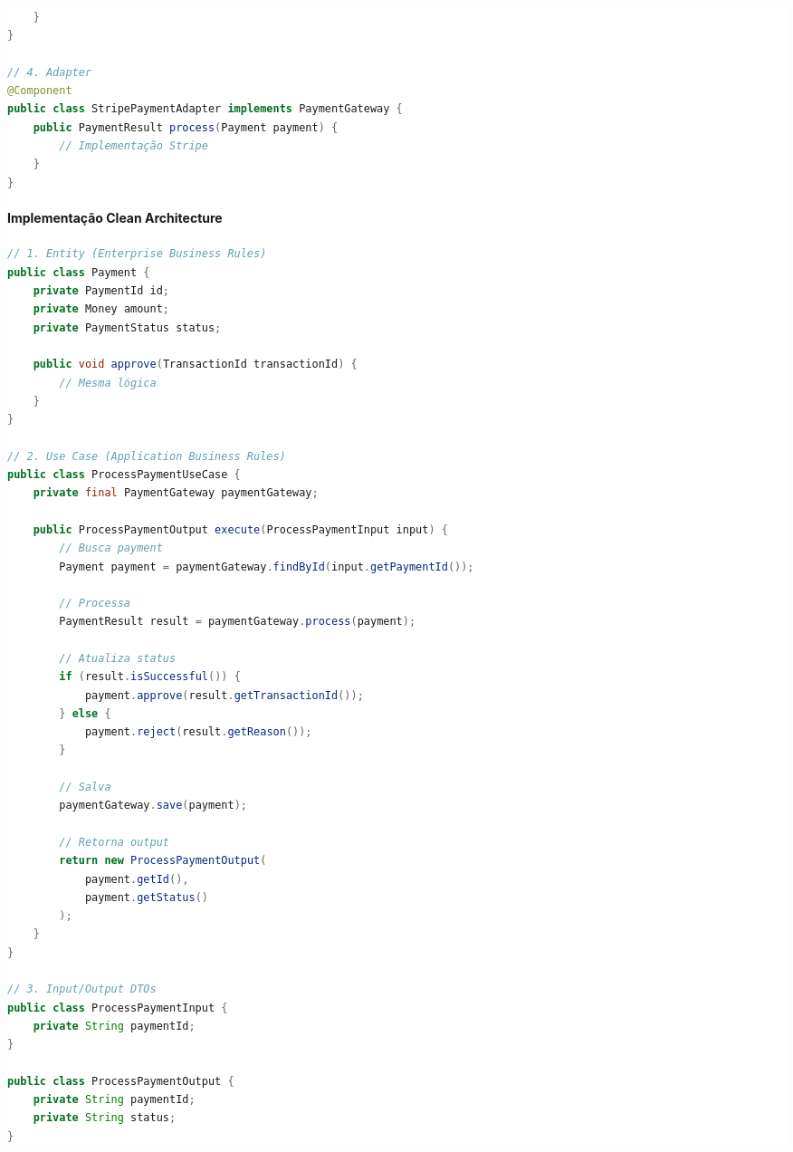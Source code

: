 ```java
    }
}

// 4. Adapter
@Component
public class StripePaymentAdapter implements PaymentGateway {
    public PaymentResult process(Payment payment) {
        // Implementação Stripe
    }
}
```

#### Implementação Clean Architecture

```java
// 1. Entity (Enterprise Business Rules)
public class Payment {
    private PaymentId id;
    private Money amount;
    private PaymentStatus status;
    
    public void approve(TransactionId transactionId) {
        // Mesma lógica
    }
}

// 2. Use Case (Application Business Rules)
public class ProcessPaymentUseCase {
    private final PaymentGateway paymentGateway;
    
    public ProcessPaymentOutput execute(ProcessPaymentInput input) {
        // Busca payment
        Payment payment = paymentGateway.findById(input.getPaymentId());
        
        // Processa
        PaymentResult result = paymentGateway.process(payment);
        
        // Atualiza status
        if (result.isSuccessful()) {
            payment.approve(result.getTransactionId());
        } else {
            payment.reject(result.getReason());
        }
        
        // Salva
        paymentGateway.save(payment);
        
        // Retorna output
        return new ProcessPaymentOutput(
            payment.getId(),
            payment.getStatus()
        );
    }
}

// 3. Input/Output DTOs
public class ProcessPaymentInput {
    private String paymentId;
}

public class ProcessPaymentOutput {
    private String paymentId;
    private String status;
}
```